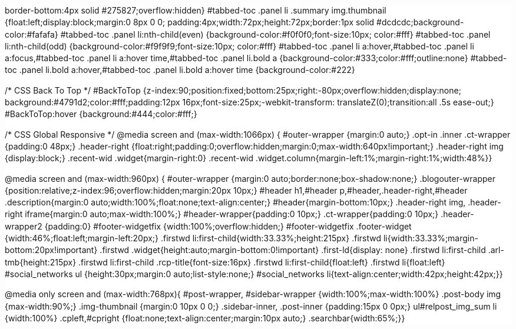 border-bottom:4px solid #275827;overflow:hidden}
#tabbed-toc .panel li .summary img.thumbnail {float:left;display:block;margin:0 8px 0 0;
padding:4px;width:72px;height:72px;border:1px solid #dcdcdc;background-color:#fafafa}
#tabbed-toc .panel li:nth-child(even) {background-color:#f0f0f0;font-size:10px;
color:#fff}
#tabbed-toc .panel li:nth-child(odd) {background-color:#f9f9f9;font-size:10px;
color:#fff}
#tabbed-toc .panel li a:hover,#tabbed-toc .panel li a:focus,#tabbed-toc .panel li a:hover time,#tabbed-toc .panel li.bold a {background-color:#333;color:#fff;outline:none}
#tabbed-toc .panel li.bold a:hover,#tabbed-toc .panel li.bold a:hover time {background-color:#222}

/* CSS Back To Top */
#BackToTop {z-index:90;position:fixed;bottom:25px;right:-80px;overflow:hidden;display:none;
background:#4791d2;color:#fff;padding:12px 16px;font-size:25px;-webkit-transform: translateZ(0);transition:all .5s ease-out;}
#BackToTop:hover {background:#444;color:#fff;}

/* CSS Global Responsive */
@media screen and (max-width:1066px) {
#outer-wrapper {margin:0 auto;}
.opt-in .inner .ct-wrapper {padding:0 48px;}
.header-right {float:right;padding:0;overflow:hidden;margin:0;max-width:640px!important;}
.header-right img {display:block;}
.recent-wid .widget{margin-right:0}
.recent-wid .widget.column{margin-left:1%;margin-right:1%;width:48%}}

@media screen and (max-width:960px) {
#outer-wrapper {margin:0 auto;border:none;box-shadow:none;}
.blogouter-wrapper {position:relative;z-index:96;overflow:hidden;margin:20px 10px;}
#header h1,#header p,#header,.header-right,#header .description{margin:0 auto;width:100%;float:none;text-align:center;}
#header{margin-bottom:10px;}
.header-right img, .header-right iframe{margin:0 auto;max-width:100%;}
#header-wrapper{padding:0 10px;}
.ct-wrapper{padding:0 10px;}
.header-wrapper2 {padding:0}
#footer-widgetfix {width:100%;overflow:hidden;}
#footer-widgetfix .footer-widget {width:46%;float:left;margin-left:20px;}
.firstwd li:first-child{width:33.33%;height:215px}
.firstwd li{width:33.33%;margin-bottom:20px!important}
.firstwd .widget{height:auto;margin-bottom:0!important}
.first-ld{display: none}
.firstwd li:first-child .arl-tmb{height:215px}
.firstwd li:first-child .rcp-title{font-size:16px}
.firstwd li:first-child{float:left}
.firstwd li{float:left}
#social_networks ul {height:30px;margin:0 auto;list-style:none;}
#social_networks li{text-align:center;width:42px;height:42px;}}

@media only screen and (max-width:768px){
#post-wrapper, #sidebar-wrapper {width:100%;max-width:100%}
.post-body img {max-width:90%;}
.img-thumbnail {margin:0 10px 0 0;}
.sidebar-inner, .post-inner {padding:15px 0 0px;}
ul#relpost_img_sum li {width:100%}
.cpleft,#cpright {float:none;text-align:center;margin:10px auto;}
.searchbar{width:65%;}}
